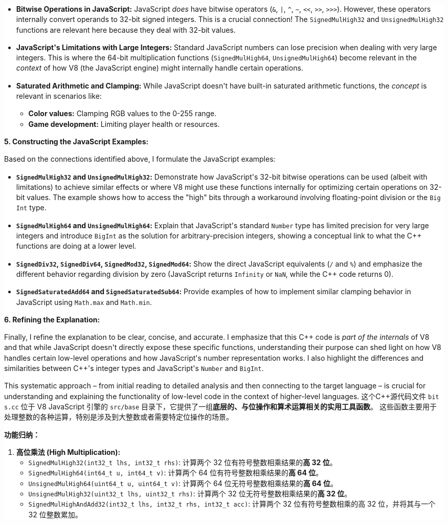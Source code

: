 * **Bitwise Operations in JavaScript:** JavaScript *does* have bitwise operators (`&`, `|`, `^`, `~`, `<<`, `>>`, `>>>`). However, these operators internally convert operands to 32-bit signed integers. This is a crucial connection!  The `SignedMulHigh32` and `UnsignedMulHigh32` functions are relevant here because they deal with 32-bit values.

* **JavaScript's Limitations with Large Integers:**  Standard JavaScript numbers can lose precision when dealing with very large integers. This is where the 64-bit multiplication functions (`SignedMulHigh64`, `UnsignedMulHigh64`) become relevant in the *context* of how V8 (the JavaScript engine) might internally handle certain operations.

* **Saturated Arithmetic and Clamping:** While JavaScript doesn't have built-in saturated arithmetic functions, the *concept* is relevant in scenarios like:
    * **Color values:** Clamping RGB values to the 0-255 range.
    * **Game development:**  Limiting player health or resources.

**5. Constructing the JavaScript Examples:**

Based on the connections identified above, I formulate the JavaScript examples:

* **`SignedMulHigh32` and `UnsignedMulHigh32`:**  Demonstrate how JavaScript's 32-bit bitwise operations can be used (albeit with limitations) to achieve similar effects or where V8 might use these functions internally for optimizing certain operations on 32-bit values. The example shows how to access the "high" bits through a workaround involving floating-point division or the `BigInt` type.

* **`SignedMulHigh64` and `UnsignedMulHigh64`:** Explain that JavaScript's standard `Number` type has limited precision for very large integers and introduce `BigInt` as the solution for arbitrary-precision integers, showing a conceptual link to what the C++ functions are doing at a lower level.

* **`SignedDiv32`, `SignedDiv64`, `SignedMod32`, `SignedMod64`:**  Show the direct JavaScript equivalents (`/` and `%`) and emphasize the different behavior regarding division by zero (JavaScript returns `Infinity` or `NaN`, while the C++ code returns 0).

* **`SignedSaturatedAdd64` and `SignedSaturatedSub64`:** Provide examples of how to implement similar clamping behavior in JavaScript using `Math.max` and `Math.min`.

**6. Refining the Explanation:**

Finally, I refine the explanation to be clear, concise, and accurate. I emphasize that this C++ code is *part of the internals* of V8 and that while JavaScript doesn't directly expose these specific functions, understanding their purpose can shed light on how V8 handles certain low-level operations and how JavaScript's number representation works. I also highlight the differences and similarities between C++'s integer types and JavaScript's `Number` and `BigInt`.

This systematic approach – from initial reading to detailed analysis and then connecting to the target language – is crucial for understanding and explaining the functionality of low-level code in the context of higher-level languages.
这个C++源代码文件 `bits.cc` 位于 V8 JavaScript 引擎的 `src/base` 目录下，它提供了一组**底层的、与位操作和算术运算相关的实用工具函数**。 这些函数主要用于处理整数的各种运算，特别是涉及到大整数或者需要特定位操作的场景。

**功能归纳：**

1. **高位乘法 (High Multiplication):**
   - `SignedMulHigh32(int32_t lhs, int32_t rhs)`: 计算两个 32 位有符号整数相乘结果的**高 32 位**。
   - `SignedMulHigh64(int64_t u, int64_t v)`: 计算两个 64 位有符号整数相乘结果的**高 64 位**。
   - `UnsignedMulHigh64(uint64_t u, uint64_t v)`: 计算两个 64 位无符号整数相乘结果的**高 64 位**。
   - `UnsignedMulHigh32(uint32_t lhs, uint32_t rhs)`: 计算两个 32 位无符号整数相乘结果的**高 32 位**。
   - `SignedMulHighAndAdd32(int32_t lhs, int32_t rhs, int32_t acc)`:  计算两个 32 位有符号整数相乘的高 32 位，并将其与一个 32 位整数累加。
